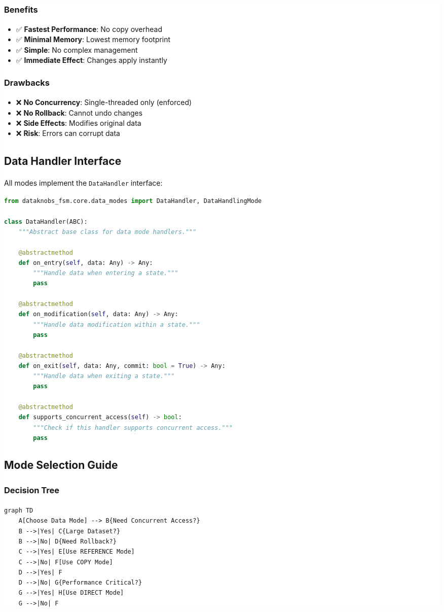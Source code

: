 ### Benefits

- ✅ **Fastest Performance**: No copy overhead
- ✅ **Minimal Memory**: Lowest memory footprint
- ✅ **Simple**: No complex management
- ✅ **Immediate Effect**: Changes apply instantly

### Drawbacks

- ❌ **No Concurrency**: Single-threaded only (enforced)
- ❌ **No Rollback**: Cannot undo changes
- ❌ **Side Effects**: Modifies original data
- ❌ **Risk**: Errors can corrupt data

## Data Handler Interface

All modes implement the `DataHandler` interface:

```python
from dataknobs_fsm.core.data_modes import DataHandler, DataHandlingMode

class DataHandler(ABC):
    """Abstract base class for data mode handlers."""

    @abstractmethod
    def on_entry(self, data: Any) -> Any:
        """Handle data when entering a state."""
        pass

    @abstractmethod
    def on_modification(self, data: Any) -> Any:
        """Handle data modification within a state."""
        pass

    @abstractmethod
    def on_exit(self, data: Any, commit: bool = True) -> Any:
        """Handle data when exiting a state."""
        pass

    @abstractmethod
    def supports_concurrent_access(self) -> bool:
        """Check if this handler supports concurrent access."""
        pass
```

## Mode Selection Guide

### Decision Tree

```mermaid
graph TD
    A[Choose Data Mode] --> B{Need Concurrent Access?}
    B -->|Yes| C{Large Dataset?}
    B -->|No| D{Need Rollback?}
    C -->|Yes| E[Use REFERENCE Mode]
    C -->|No| F[Use COPY Mode]
    D -->|Yes| F
    D -->|No| G{Performance Critical?}
    G -->|Yes| H[Use DIRECT Mode]
    G -->|No| F
```
